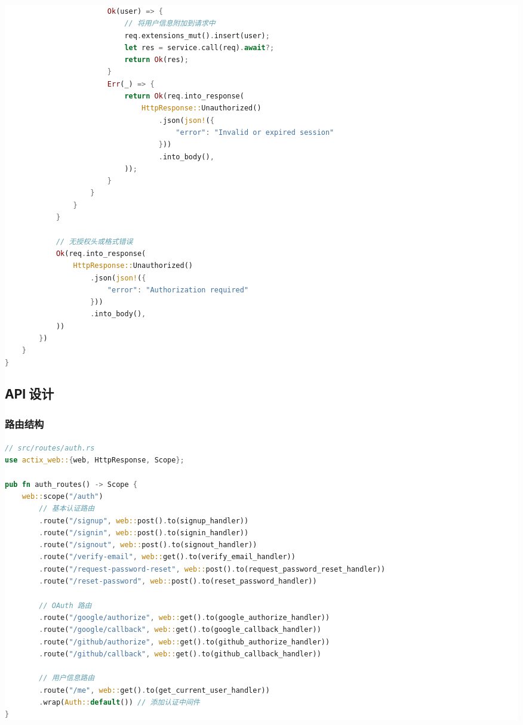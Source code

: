 ```rust
                        Ok(user) => {
                            // 将用户信息附加到请求中
                            req.extensions_mut().insert(user);
                            let res = service.call(req).await?;
                            return Ok(res);
                        }
                        Err(_) => {
                            return Ok(req.into_response(
                                HttpResponse::Unauthorized()
                                    .json(json!({
                                        "error": "Invalid or expired session"
                                    }))
                                    .into_body(),
                            ));
                        }
                    }
                }
            }
            
            // 无授权头或格式错误
            Ok(req.into_response(
                HttpResponse::Unauthorized()
                    .json(json!({
                        "error": "Authorization required"
                    }))
                    .into_body(),
            ))
        })
    }
}
```

## API 设计

### 路由结构

```rust
// src/routes/auth.rs
use actix_web::{web, HttpResponse, Scope};

pub fn auth_routes() -> Scope {
    web::scope("/auth")
        // 基本认证路由
        .route("/signup", web::post().to(signup_handler))
        .route("/signin", web::post().to(signin_handler))
        .route("/signout", web::post().to(signout_handler))
        .route("/verify-email", web::get().to(verify_email_handler))
        .route("/request-password-reset", web::post().to(request_password_reset_handler))
        .route("/reset-password", web::post().to(reset_password_handler))
        
        // OAuth 路由
        .route("/google/authorize", web::get().to(google_authorize_handler))
        .route("/google/callback", web::get().to(google_callback_handler))
        .route("/github/authorize", web::get().to(github_authorize_handler))
        .route("/github/callback", web::get().to(github_callback_handler))
        
        // 用户信息路由
        .route("/me", web::get().to(get_current_user_handler))
        .wrap(Auth::default()) // 添加认证中间件
}
```
